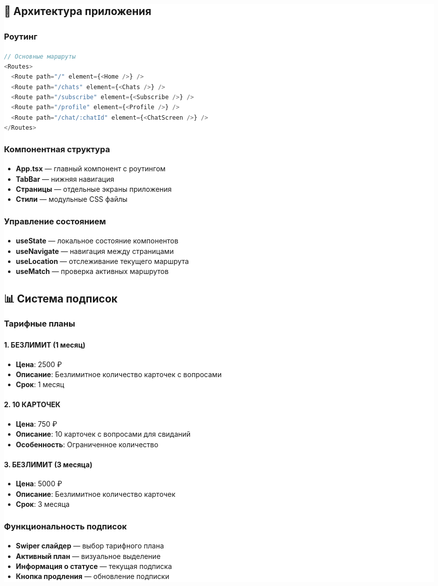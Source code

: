 ## 🔧 Архитектура приложения

### Роутинг
```typescript
// Основные маршруты
<Routes>
  <Route path="/" element={<Home />} />
  <Route path="/chats" element={<Chats />} />
  <Route path="/subscribe" element={<Subscribe />} />
  <Route path="/profile" element={<Profile />} />
  <Route path="/chat/:chatId" element={<ChatScreen />} />
</Routes>
```

### Компонентная структура
- **App.tsx** — главный компонент с роутингом
- **TabBar** — нижняя навигация
- **Страницы** — отдельные экраны приложения
- **Стили** — модульные CSS файлы

### Управление состоянием
- **useState** — локальное состояние компонентов
- **useNavigate** — навигация между страницами
- **useLocation** — отслеживание текущего маршрута
- **useMatch** — проверка активных маршрутов

## 📊 Система подписок

### Тарифные планы

#### 1. БЕЗЛИМИТ (1 месяц)
- **Цена**: 2500 ₽
- **Описание**: Безлимитное количество карточек с вопросами
- **Срок**: 1 месяц

#### 2. 10 КАРТОЧЕК
- **Цена**: 750 ₽
- **Описание**: 10 карточек с вопросами для свиданий
- **Особенность**: Ограниченное количество

#### 3. БЕЗЛИМИТ (3 месяца)
- **Цена**: 5000 ₽
- **Описание**: Безлимитное количество карточек
- **Срок**: 3 месяца

### Функциональность подписок
- **Swiper слайдер** — выбор тарифного плана
- **Активный план** — визуальное выделение
- **Информация о статусе** — текущая подписка
- **Кнопка продления** — обновление подписки
